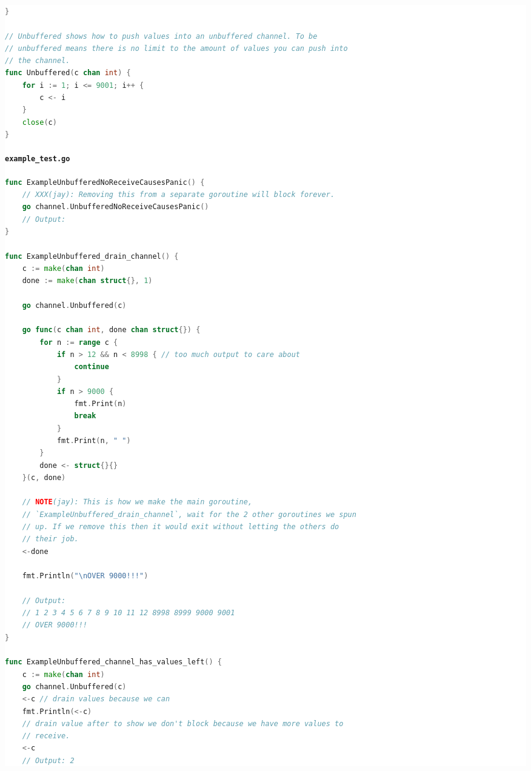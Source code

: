 ```go
}

// Unbuffered shows how to push values into an unbuffered channel. To be
// unbuffered means there is no limit to the amount of values you can push into
// the channel.
func Unbuffered(c chan int) {
	for i := 1; i <= 9001; i++ {
		c <- i
	}
	close(c)
}
```

#### `example_test.go`

```go
func ExampleUnbufferedNoReceiveCausesPanic() {
	// XXX(jay): Removing this from a separate goroutine will block forever.
	go channel.UnbufferedNoReceiveCausesPanic()
	// Output:
}

func ExampleUnbuffered_drain_channel() {
	c := make(chan int)
	done := make(chan struct{}, 1)

	go channel.Unbuffered(c)

	go func(c chan int, done chan struct{}) {
		for n := range c {
			if n > 12 && n < 8998 { // too much output to care about
				continue
			}
			if n > 9000 {
				fmt.Print(n)
				break
			}
			fmt.Print(n, " ")
		}
		done <- struct{}{}
	}(c, done)

	// NOTE(jay): This is how we make the main goroutine,
	// `ExampleUnbuffered_drain_channel`, wait for the 2 other goroutines we spun
	// up. If we remove this then it would exit without letting the others do
	// their job.
	<-done

	fmt.Println("\nOVER 9000!!!")

	// Output:
	// 1 2 3 4 5 6 7 8 9 10 11 12 8998 8999 9000 9001
	// OVER 9000!!!
}

func ExampleUnbuffered_channel_has_values_left() {
	c := make(chan int)
	go channel.Unbuffered(c)
	<-c // drain values because we can
	fmt.Println(<-c)
	// drain value after to show we don't block because we have more values to
	// receive.
	<-c
	// Output: 2
```